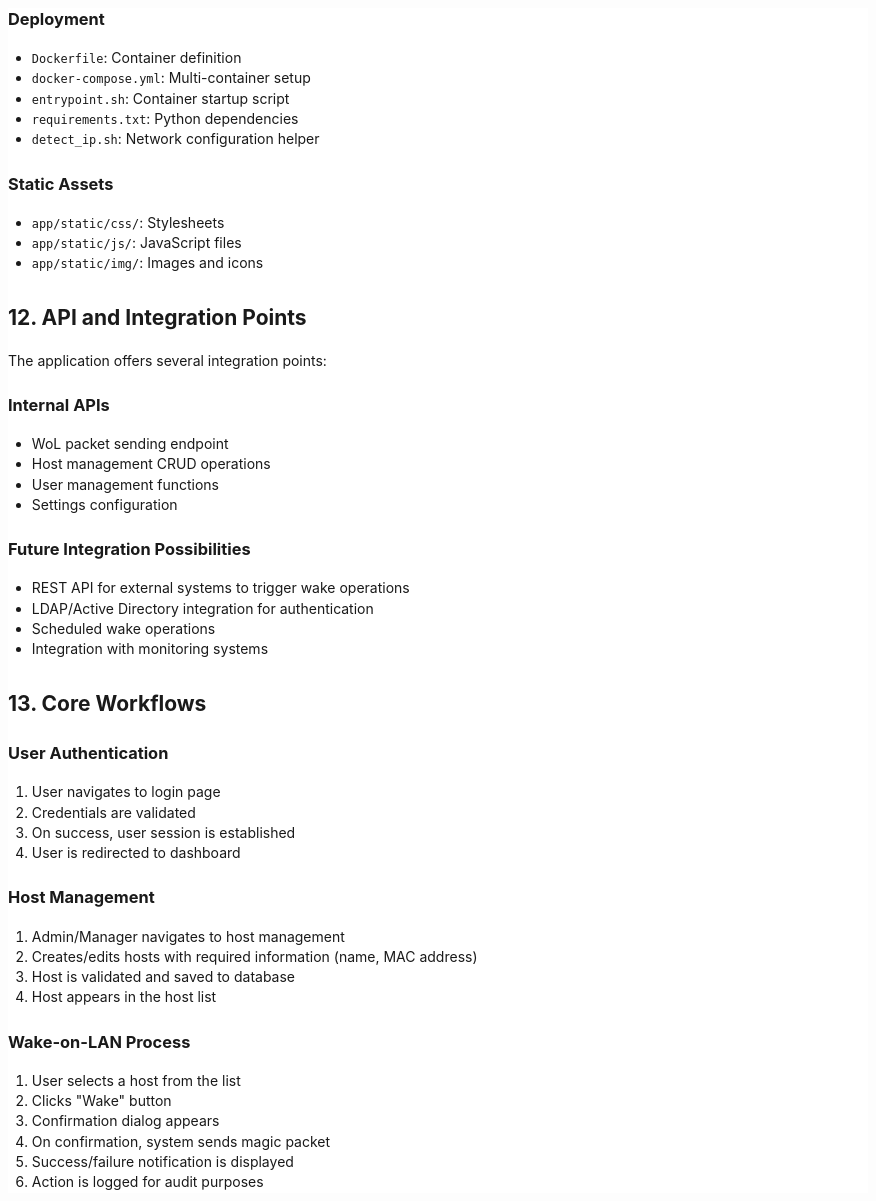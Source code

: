 ### Deployment
- `Dockerfile`: Container definition
- `docker-compose.yml`: Multi-container setup
- `entrypoint.sh`: Container startup script
- `requirements.txt`: Python dependencies
- `detect_ip.sh`: Network configuration helper

### Static Assets
- `app/static/css/`: Stylesheets
- `app/static/js/`: JavaScript files
- `app/static/img/`: Images and icons

## 12. API and Integration Points

The application offers several integration points:

### Internal APIs
- WoL packet sending endpoint
- Host management CRUD operations
- User management functions
- Settings configuration

### Future Integration Possibilities
- REST API for external systems to trigger wake operations
- LDAP/Active Directory integration for authentication
- Scheduled wake operations
- Integration with monitoring systems

## 13. Core Workflows

### User Authentication
1. User navigates to login page
2. Credentials are validated
3. On success, user session is established
4. User is redirected to dashboard

### Host Management
1. Admin/Manager navigates to host management
2. Creates/edits hosts with required information (name, MAC address)
3. Host is validated and saved to database
4. Host appears in the host list

### Wake-on-LAN Process
1. User selects a host from the list
2. Clicks "Wake" button
3. Confirmation dialog appears
4. On confirmation, system sends magic packet
5. Success/failure notification is displayed
6. Action is logged for audit purposes
